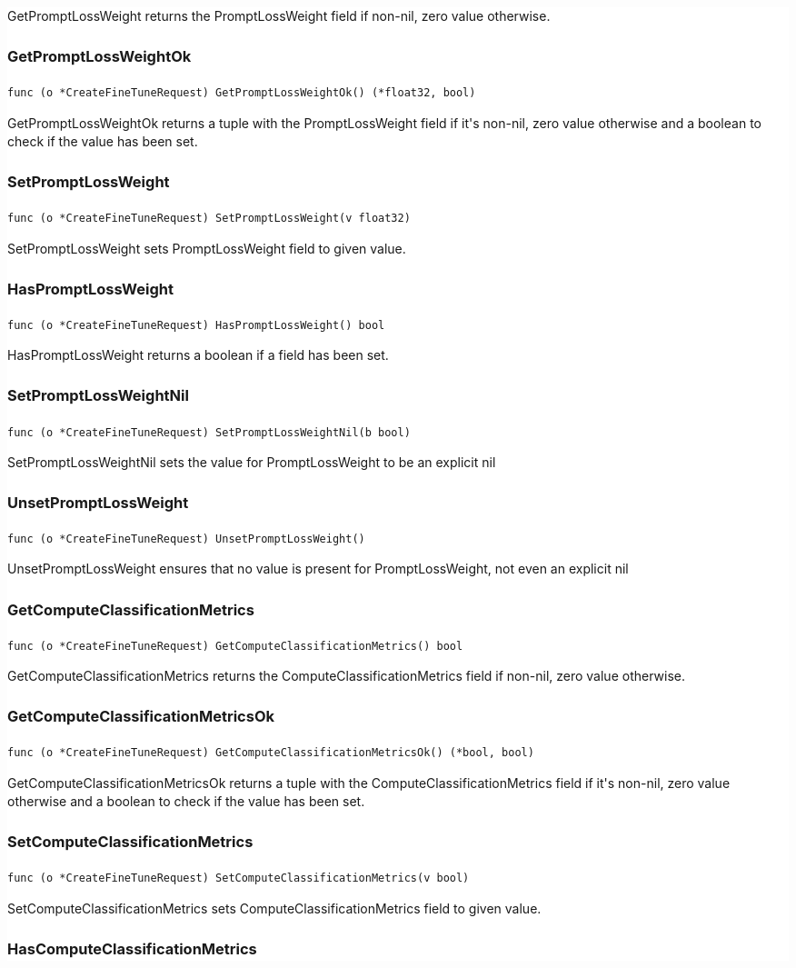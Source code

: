 GetPromptLossWeight returns the PromptLossWeight field if non-nil, zero value otherwise.

### GetPromptLossWeightOk

`func (o *CreateFineTuneRequest) GetPromptLossWeightOk() (*float32, bool)`

GetPromptLossWeightOk returns a tuple with the PromptLossWeight field if it's non-nil, zero value otherwise
and a boolean to check if the value has been set.

### SetPromptLossWeight

`func (o *CreateFineTuneRequest) SetPromptLossWeight(v float32)`

SetPromptLossWeight sets PromptLossWeight field to given value.

### HasPromptLossWeight

`func (o *CreateFineTuneRequest) HasPromptLossWeight() bool`

HasPromptLossWeight returns a boolean if a field has been set.

### SetPromptLossWeightNil

`func (o *CreateFineTuneRequest) SetPromptLossWeightNil(b bool)`

 SetPromptLossWeightNil sets the value for PromptLossWeight to be an explicit nil

### UnsetPromptLossWeight
`func (o *CreateFineTuneRequest) UnsetPromptLossWeight()`

UnsetPromptLossWeight ensures that no value is present for PromptLossWeight, not even an explicit nil
### GetComputeClassificationMetrics

`func (o *CreateFineTuneRequest) GetComputeClassificationMetrics() bool`

GetComputeClassificationMetrics returns the ComputeClassificationMetrics field if non-nil, zero value otherwise.

### GetComputeClassificationMetricsOk

`func (o *CreateFineTuneRequest) GetComputeClassificationMetricsOk() (*bool, bool)`

GetComputeClassificationMetricsOk returns a tuple with the ComputeClassificationMetrics field if it's non-nil, zero value otherwise
and a boolean to check if the value has been set.

### SetComputeClassificationMetrics

`func (o *CreateFineTuneRequest) SetComputeClassificationMetrics(v bool)`

SetComputeClassificationMetrics sets ComputeClassificationMetrics field to given value.

### HasComputeClassificationMetrics
